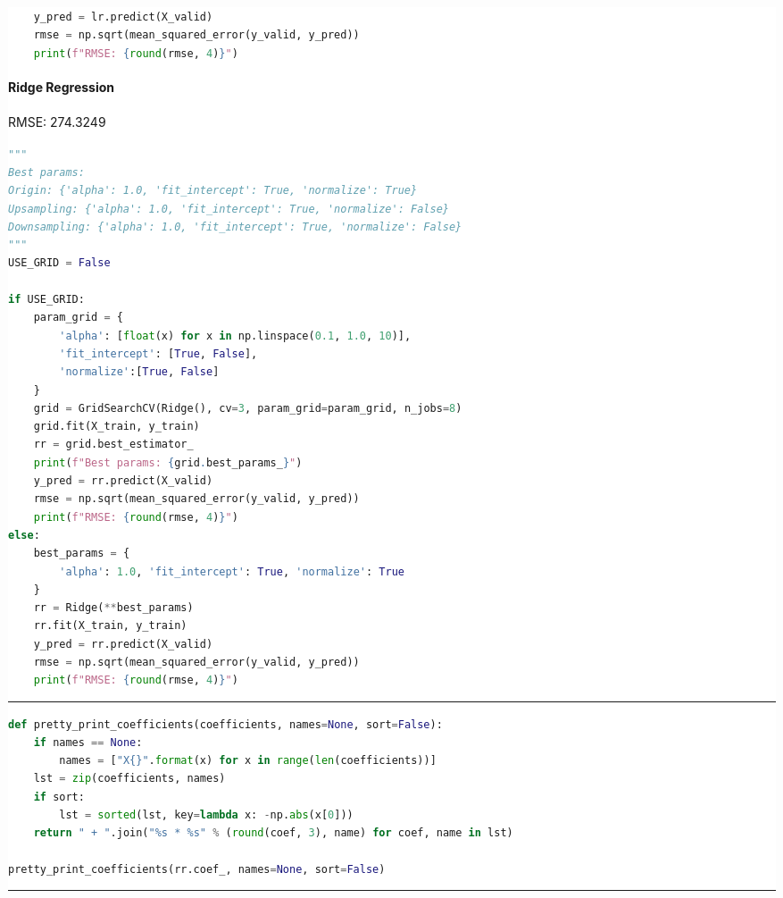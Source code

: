```python
    y_pred = lr.predict(X_valid)
    rmse = np.sqrt(mean_squared_error(y_valid, y_pred))
    print(f"RMSE: {round(rmse, 4)}")
```

#### Ridge Regression

RMSE: 274.3249

```python
"""
Best params: 
Origin: {'alpha': 1.0, 'fit_intercept': True, 'normalize': True}
Upsampling: {'alpha': 1.0, 'fit_intercept': True, 'normalize': False}
Downsampling: {'alpha': 1.0, 'fit_intercept': True, 'normalize': False}
"""
USE_GRID = False

if USE_GRID:
    param_grid = {
        'alpha': [float(x) for x in np.linspace(0.1, 1.0, 10)], 
        'fit_intercept': [True, False], 
        'normalize':[True, False]
    }
    grid = GridSearchCV(Ridge(), cv=3, param_grid=param_grid, n_jobs=8)
    grid.fit(X_train, y_train)
    rr = grid.best_estimator_
    print(f"Best params: {grid.best_params_}")
    y_pred = rr.predict(X_valid)
    rmse = np.sqrt(mean_squared_error(y_valid, y_pred))
    print(f"RMSE: {round(rmse, 4)}")
else: 
    best_params = {
        'alpha': 1.0, 'fit_intercept': True, 'normalize': True
    }
    rr = Ridge(**best_params)
    rr.fit(X_train, y_train)
    y_pred = rr.predict(X_valid)
    rmse = np.sqrt(mean_squared_error(y_valid, y_pred))
    print(f"RMSE: {round(rmse, 4)}")
```

---

```python
def pretty_print_coefficients(coefficients, names=None, sort=False):
    if names == None:
        names = ["X{}".format(x) for x in range(len(coefficients))]
    lst = zip(coefficients, names)
    if sort:
        lst = sorted(lst, key=lambda x: -np.abs(x[0]))
    return " + ".join("%s * %s" % (round(coef, 3), name) for coef, name in lst)

pretty_print_coefficients(rr.coef_, names=None, sort=False)
```

---